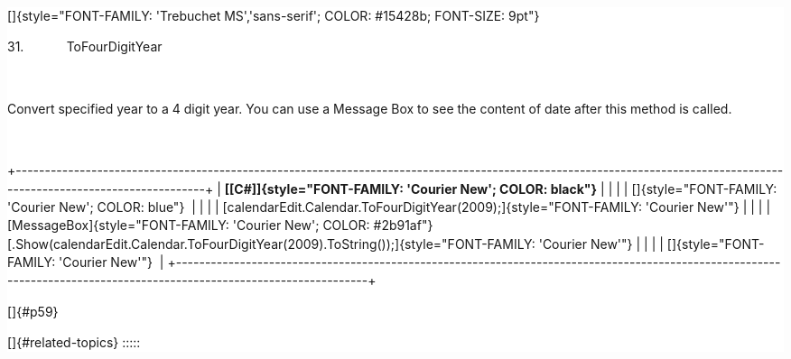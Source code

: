 []{style="FONT-FAMILY: 'Trebuchet MS','sans-serif'; COLOR: #15428b; FONT-SIZE: 9pt"} 

31.            ToFourDigitYear

 

Convert specified year to a 4 digit year. You can use a Message Box to see the content of date after this method is called.

 

+----------------------------------------------------------------------------------------------------------------------------------------------------------------------+
| **[\[C#\]]{style="FONT-FAMILY: 'Courier New'; COLOR: black"}**                                                                                                       |
|                                                                                                                                                                      |
| []{style="FONT-FAMILY: 'Courier New'; COLOR: blue"}                                                                                                                  |
|                                                                                                                                                                      |
| [calendarEdit.Calendar.ToFourDigitYear(2009);]{style="FONT-FAMILY: 'Courier New'"}                                                                                   |
|                                                                                                                                                                      |
| [MessageBox]{style="FONT-FAMILY: 'Courier New'; COLOR: #2b91af"}[.Show(calendarEdit.Calendar.ToFourDigitYear(2009).ToString());]{style="FONT-FAMILY: 'Courier New'"} |
|                                                                                                                                                                      |
| []{style="FONT-FAMILY: 'Courier New'"}                                                                                                                               |
+----------------------------------------------------------------------------------------------------------------------------------------------------------------------+

[]{#p59} 

[]{#related-topics}
:::::
